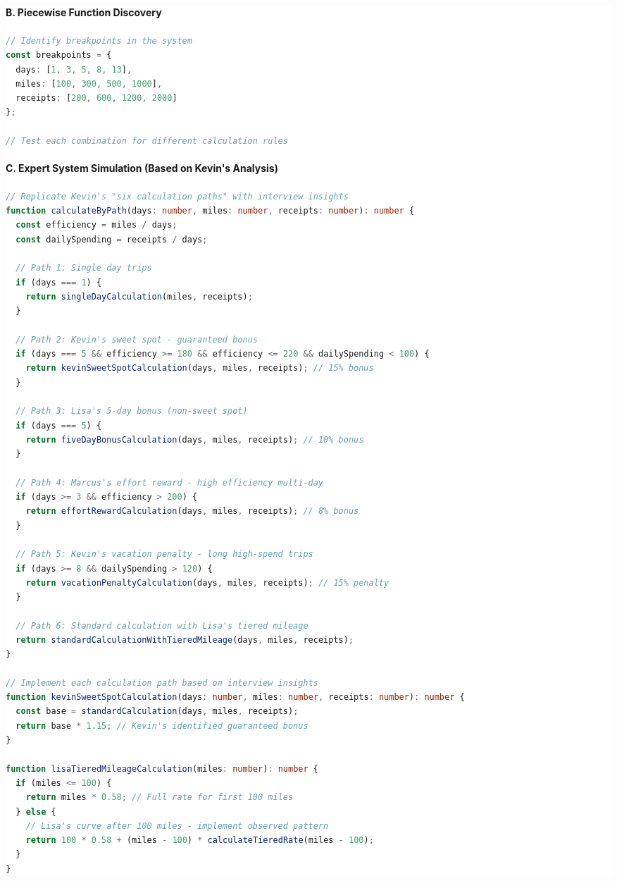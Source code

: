 #### B. Piecewise Function Discovery
```typescript
// Identify breakpoints in the system
const breakpoints = {
  days: [1, 3, 5, 8, 13],
  miles: [100, 300, 500, 1000],
  receipts: [200, 600, 1200, 2000]
};

// Test each combination for different calculation rules
```

#### C. Expert System Simulation (Based on Kevin's Analysis)
```typescript
// Replicate Kevin's "six calculation paths" with interview insights
function calculateByPath(days: number, miles: number, receipts: number): number {
  const efficiency = miles / days;
  const dailySpending = receipts / days;
  
  // Path 1: Single day trips
  if (days === 1) {
    return singleDayCalculation(miles, receipts);
  }
  
  // Path 2: Kevin's sweet spot - guaranteed bonus
  if (days === 5 && efficiency >= 180 && efficiency <= 220 && dailySpending < 100) {
    return kevinSweetSpotCalculation(days, miles, receipts); // 15% bonus
  }
  
  // Path 3: Lisa's 5-day bonus (non-sweet spot)
  if (days === 5) {
    return fiveDayBonusCalculation(days, miles, receipts); // 10% bonus
  }
  
  // Path 4: Marcus's effort reward - high efficiency multi-day
  if (days >= 3 && efficiency > 200) {
    return effortRewardCalculation(days, miles, receipts); // 8% bonus
  }
  
  // Path 5: Kevin's vacation penalty - long high-spend trips
  if (days >= 8 && dailySpending > 120) {
    return vacationPenaltyCalculation(days, miles, receipts); // 15% penalty
  }
  
  // Path 6: Standard calculation with Lisa's tiered mileage
  return standardCalculationWithTieredMileage(days, miles, receipts);
}

// Implement each calculation path based on interview insights
function kevinSweetSpotCalculation(days: number, miles: number, receipts: number): number {
  const base = standardCalculation(days, miles, receipts);
  return base * 1.15; // Kevin's identified guaranteed bonus
}

function lisaTieredMileageCalculation(miles: number): number {
  if (miles <= 100) {
    return miles * 0.58; // Full rate for first 100 miles
  } else {
    // Lisa's curve after 100 miles - implement observed pattern
    return 100 * 0.58 + (miles - 100) * calculateTieredRate(miles - 100);
  }
}
```